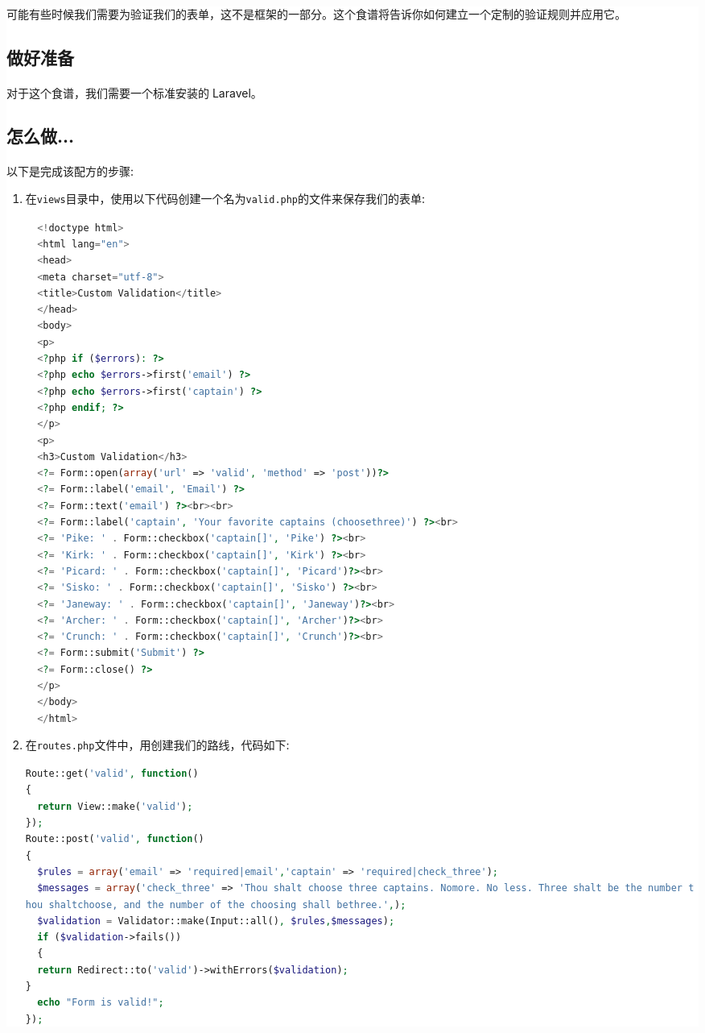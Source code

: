 可能有些时候我们需要为验证我们的表单，这不是框架的一部分。这个食谱将告诉你如何建立一个定制的验证规则并应用它。

## 做好准备

对于这个食谱，我们需要一个标准安装的 Laravel。

## 怎么做...

以下是完成该配方的步骤:

1.  在`views`目录中，使用以下代码创建一个名为`valid.php`的文件来保存我们的表单:

    ```php
      <!doctype html>
      <html lang="en">
      <head>
      <meta charset="utf-8">
      <title>Custom Validation</title>
      </head>
      <body>
      <p>
      <?php if ($errors): ?>
      <?php echo $errors->first('email') ?>
      <?php echo $errors->first('captain') ?>
      <?php endif; ?>
      </p>
      <p>
      <h3>Custom Validation</h3>
      <?= Form::open(array('url' => 'valid', 'method' => 'post'))?>
      <?= Form::label('email', 'Email') ?>
      <?= Form::text('email') ?><br><br>
      <?= Form::label('captain', 'Your favorite captains (choosethree)') ?><br>
      <?= 'Pike: ' . Form::checkbox('captain[]', 'Pike') ?><br>
      <?= 'Kirk: ' . Form::checkbox('captain[]', 'Kirk') ?><br>
      <?= 'Picard: ' . Form::checkbox('captain[]', 'Picard')?><br>
      <?= 'Sisko: ' . Form::checkbox('captain[]', 'Sisko') ?><br>
      <?= 'Janeway: ' . Form::checkbox('captain[]', 'Janeway')?><br>
      <?= 'Archer: ' . Form::checkbox('captain[]', 'Archer')?><br>
      <?= 'Crunch: ' . Form::checkbox('captain[]', 'Crunch')?><br>
      <?= Form::submit('Submit') ?>
      <?= Form::close() ?>
      </p>
      </body>
      </html>
    ```

2.  在`routes.php`文件中，用创建我们的路线，代码如下:

    ```php
    Route::get('valid', function()
    {
      return View::make('valid');
    });
    Route::post('valid', function()
    {
      $rules = array('email' => 'required|email','captain' => 'required|check_three');
      $messages = array('check_three' => 'Thou shalt choose three captains. Nomore. No less. Three shalt be the number thou shaltchoose, and the number of the choosing shall bethree.',);
      $validation = Validator::make(Input::all(), $rules,$messages);
      if ($validation->fails())
      {
      return Redirect::to('valid')->withErrors($validation);
    }
      echo "Form is valid!";
    });